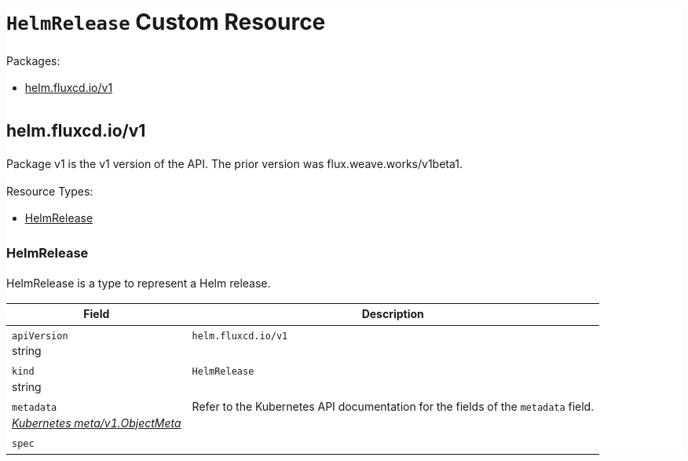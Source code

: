 # `HelmRelease` Custom Resource
<p>Packages:</p>
<ul class="simple">
<li>
<a href="#helm.fluxcd.io%2fv1">helm.fluxcd.io/v1</a>
</li>
</ul>
<h2 id="helm.fluxcd.io/v1">helm.fluxcd.io/v1</h2>
<p>Package v1 is the v1 version of the API. The prior
version was flux.weave.works/v1beta1.</p>
Resource Types:
<ul class="simple"><li>
<a href="#helm.fluxcd.io/v1.HelmRelease">HelmRelease</a>
</li></ul>
<h3 id="helm.fluxcd.io/v1.HelmRelease">HelmRelease
</h3>
<p>HelmRelease is a type to represent a Helm release.</p>
<div class="md-typeset__scrollwrap">
<div class="md-typeset__table">
<table>
<thead>
<tr>
<th>Field</th>
<th>Description</th>
</tr>
</thead>
<tbody>
<tr>
<td>
<code>apiVersion</code><br>
string</td>
<td>
<code>helm.fluxcd.io/v1</code>
</td>
</tr>
<tr>
<td>
<code>kind</code><br>
string
</td>
<td>
<code>HelmRelease</code>
</td>
</tr>
<tr>
<td>
<code>metadata</code><br>
<em>
<a href="https://kubernetes.io/docs/reference/generated/kubernetes-api/v1.18/#objectmeta-v1-meta">
Kubernetes meta/v1.ObjectMeta
</a>
</em>
</td>
<td>
Refer to the Kubernetes API documentation for the fields of the
<code>metadata</code> field.
</td>
</tr>
<tr>
<td>
<code>spec</code><br>
<em>